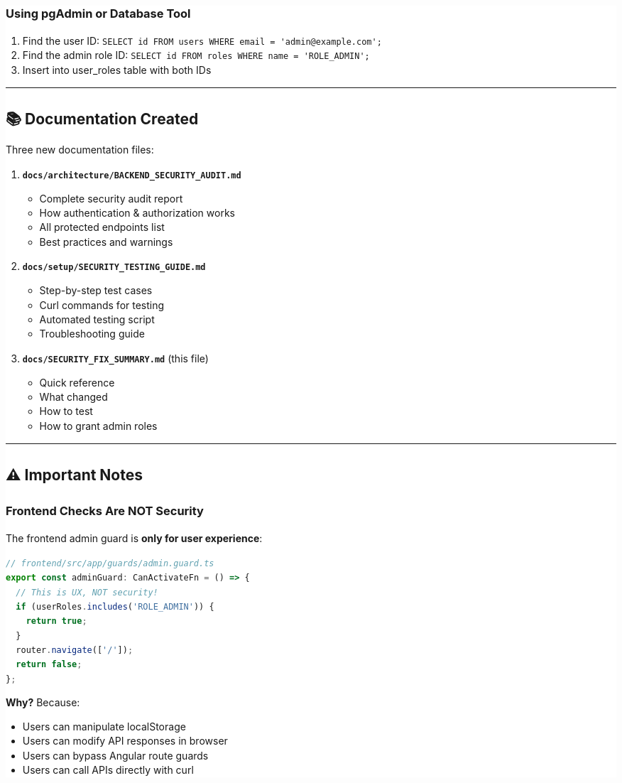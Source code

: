 ### Using pgAdmin or Database Tool

1. Find the user ID: `SELECT id FROM users WHERE email = 'admin@example.com';`
2. Find the admin role ID: `SELECT id FROM roles WHERE name = 'ROLE_ADMIN';`
3. Insert into user_roles table with both IDs

---

## 📚 Documentation Created

Three new documentation files:

1. **`docs/architecture/BACKEND_SECURITY_AUDIT.md`**
   - Complete security audit report
   - How authentication & authorization works
   - All protected endpoints list
   - Best practices and warnings

2. **`docs/setup/SECURITY_TESTING_GUIDE.md`**
   - Step-by-step test cases
   - Curl commands for testing
   - Automated testing script
   - Troubleshooting guide

3. **`docs/SECURITY_FIX_SUMMARY.md`** (this file)
   - Quick reference
   - What changed
   - How to test
   - How to grant admin roles

---

## ⚠️ Important Notes

### Frontend Checks Are NOT Security

The frontend admin guard is **only for user experience**:

```typescript
// frontend/src/app/guards/admin.guard.ts
export const adminGuard: CanActivateFn = () => {
  // This is UX, NOT security!
  if (userRoles.includes('ROLE_ADMIN')) {
    return true;
  }
  router.navigate(['/']);
  return false;
};
```

**Why?** Because:
- Users can manipulate localStorage
- Users can modify API responses in browser
- Users can bypass Angular route guards
- Users can call APIs directly with curl
